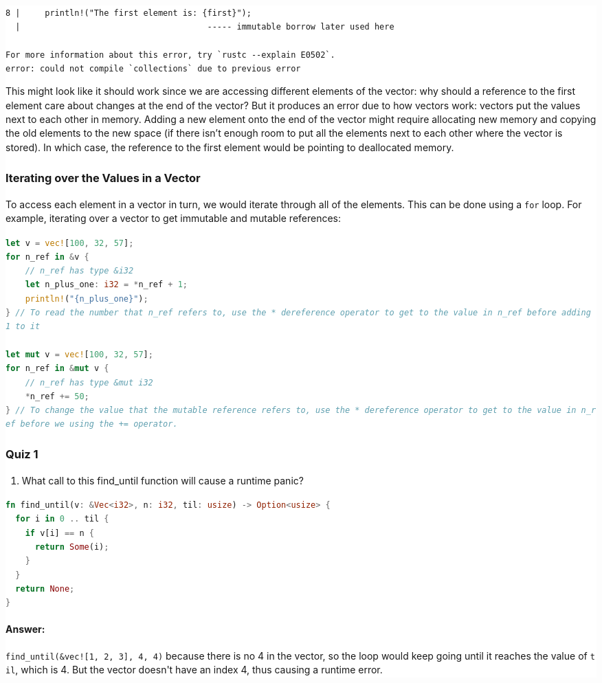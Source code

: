 ```
8 |     println!("The first element is: {first}");
  |                                      ----- immutable borrow later used here

For more information about this error, try `rustc --explain E0502`.
error: could not compile `collections` due to previous error
```
This might look like it should work since we are accessing different elements of the vector: why should a reference to the first element care about changes at the end of the vector? But it produces an error due to how vectors work: vectors put the values next to each other in memory. Adding a new element onto the end of the vector might require allocating new memory and copying the old elements to the new space (if there isn’t enough room to put all the elements next to each other where the vector is stored). In which case, the reference to the first element would be pointing to deallocated memory.

### Iterating over the Values in a Vector
To access each element in a vector in turn, we would iterate through all of the elements. This can be done using a `for` loop. For example, iterating over a vector to get immutable and mutable references:
```rust
let v = vec![100, 32, 57];
for n_ref in &v {
    // n_ref has type &i32
    let n_plus_one: i32 = *n_ref + 1;
    println!("{n_plus_one}");
} // To read the number that n_ref refers to, use the * dereference operator to get to the value in n_ref before adding 1 to it

let mut v = vec![100, 32, 57];
for n_ref in &mut v {
    // n_ref has type &mut i32
    *n_ref += 50;
} // To change the value that the mutable reference refers to, use the * dereference operator to get to the value in n_ref before we using the += operator.
```

### Quiz 1
1. What call to this find_until function will cause a runtime panic?
```rust
fn find_until(v: &Vec<i32>, n: i32, til: usize) -> Option<usize> {
  for i in 0 .. til {
    if v[i] == n {
      return Some(i);
    }
  }
  return None;
}
```
#### Answer: 
`find_until(&vec![1, 2, 3], 4, 4)` because there is no 4 in the vector, so the loop would keep going until it reaches the value of `til`, which is 4. But the vector doesn't have an index 4, thus causing a runtime error.
